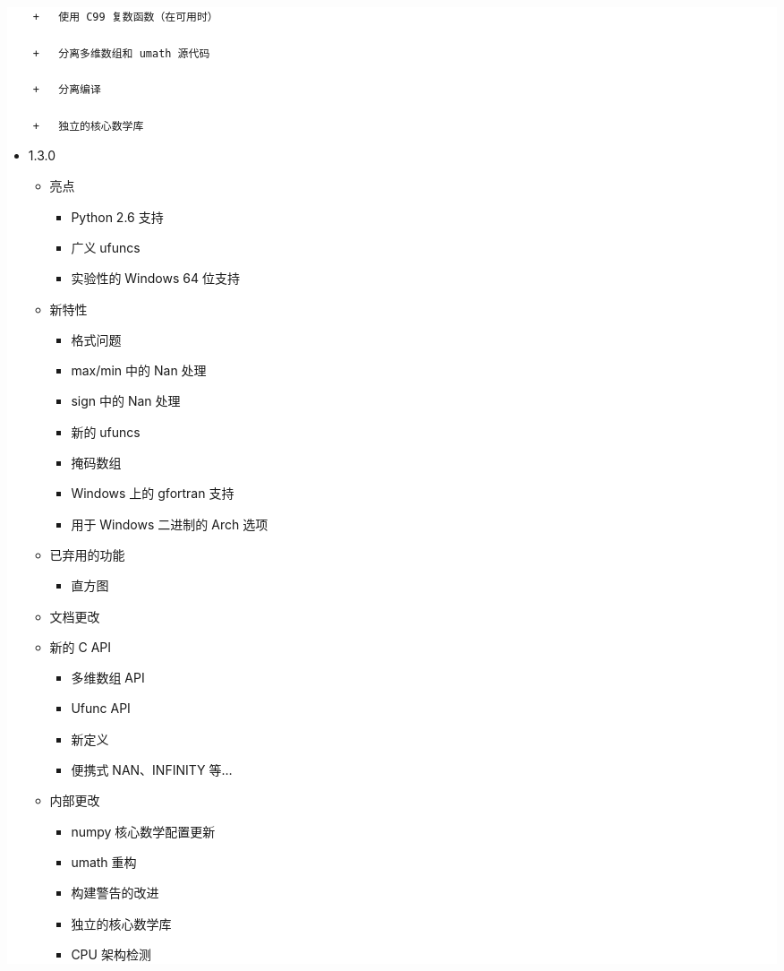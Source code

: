         +   使用 C99 复数函数（在可用时）

        +   分离多维数组和 umath 源代码

        +   分离编译

        +   独立的核心数学库

+   1.3.0

    +   亮点

        +   Python 2.6 支持

        +   广义 ufuncs

        +   实验性的 Windows 64 位支持

    +   新特性

        +   格式问题

        +   max/min 中的 Nan 处理

        +   sign 中的 Nan 处理

        +   新的 ufuncs

        +   掩码数组

        +   Windows 上的 gfortran 支持

        +   用于 Windows 二进制的 Arch 选项

    +   已弃用的功能

        +   直方图

    +   文档更改

    +   新的 C API

        +   多维数组 API

        +   Ufunc API

        +   新定义

        +   便携式 NAN、INFINITY 等…

    +   内部更改

        +   numpy 核心数学配置更新

        +   umath 重构

        +   构建警告的改进

        +   独立的核心数学库

        +   CPU 架构检测
